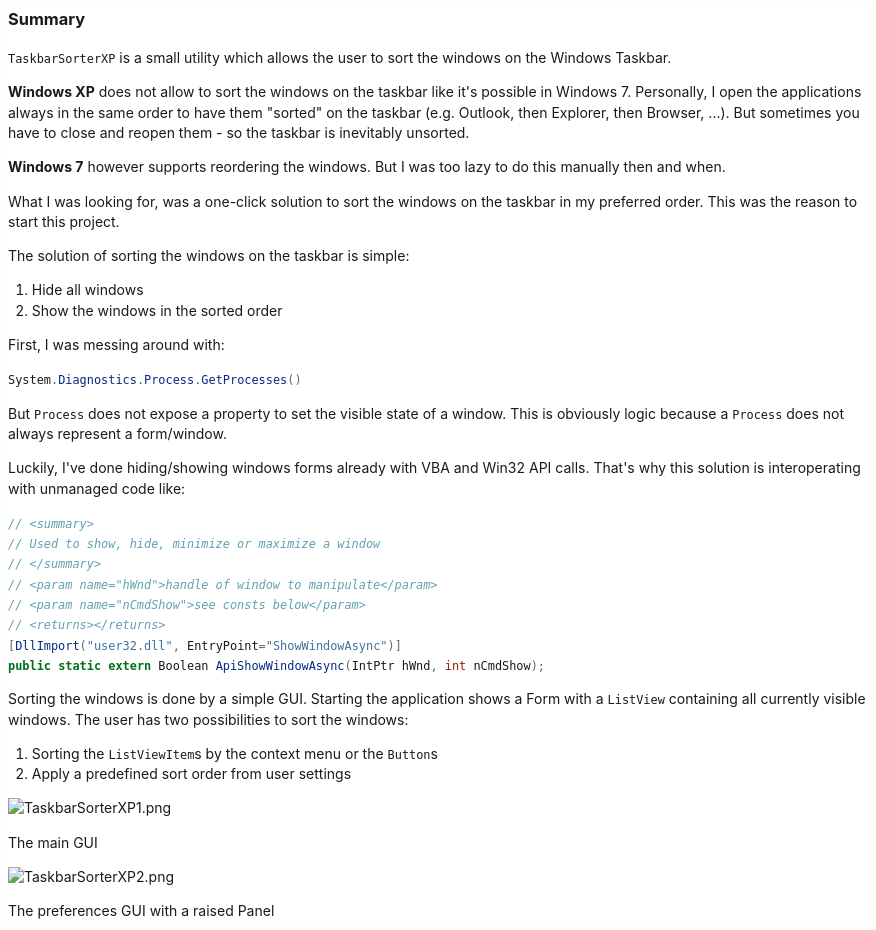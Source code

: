 ### Summary

`TaskbarSorterXP` is a small utility which allows the user to sort the windows on the Windows Taskbar.

**Windows XP** does not allow to sort the windows on the taskbar like it's possible in Windows 7. Personally, I open the applications always in the same order to have them "sorted" on the taskbar (e.g. Outlook, then Explorer, then Browser, ...). But sometimes you have to close and reopen them - so the taskbar is inevitably unsorted.

**Windows 7** however supports reordering the windows. But I was too lazy to do this manually then and when.

What I was looking for, was a one-click solution to sort the windows on the taskbar in my preferred order. This was the reason to start this project.

The solution of sorting the windows on the taskbar is simple:

1.  Hide all windows
2.  Show the windows in the sorted order

First, I was messing around with:

```csharp
System.Diagnostics.Process.GetProcesses()
```

But `Process` does not expose a property to set the visible state of a window. This is obviously logic because a `Process` does not always represent a form/window.

Luckily, I've done hiding/showing windows forms already with VBA and Win32 API calls. That's why this solution is interoperating with unmanaged code like:

```csharp
// <summary>
// Used to show, hide, minimize or maximize a window
// </summary>
// <param name="hWnd">handle of window to manipulate</param>
// <param name="nCmdShow">see consts below</param>
// <returns></returns>
[DllImport("user32.dll", EntryPoint="ShowWindowAsync")]
public static extern Boolean ApiShowWindowAsync(IntPtr hWnd, int nCmdShow);
```

Sorting the windows is done by a simple GUI. Starting the application shows a Form with a `ListView` containing all currently visible windows. The user has two possibilities to sort the windows:

1.  Sorting the `ListViewItem`s by the context menu or the `Button`s
2.  Apply a predefined sort order from user settings

![TaskbarSorterXP1.png](https://www.codeproject.com/KB/cs/TaskbarSorterXP/TaskbarSorterXP1.png)

The main GUI

![TaskbarSorterXP2.png](https://www.codeproject.com/KB/cs/TaskbarSorterXP/TaskbarSorterXP2.png)

The preferences GUI with a raised Panel
